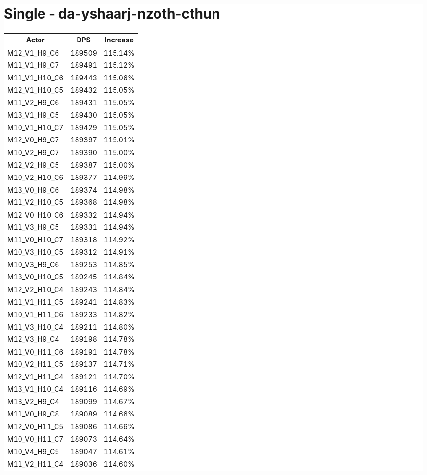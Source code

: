 # Single - da-yshaarj-nzoth-cthun
| Actor | DPS | Increase |
|---|:---:|:---:|
|M12_V1_H9_C6|189509|115.14%|
|M11_V1_H9_C7|189491|115.12%|
|M11_V1_H10_C6|189443|115.06%|
|M12_V1_H10_C5|189432|115.05%|
|M11_V2_H9_C6|189431|115.05%|
|M13_V1_H9_C5|189430|115.05%|
|M10_V1_H10_C7|189429|115.05%|
|M12_V0_H9_C7|189397|115.01%|
|M10_V2_H9_C7|189390|115.00%|
|M12_V2_H9_C5|189387|115.00%|
|M10_V2_H10_C6|189377|114.99%|
|M13_V0_H9_C6|189374|114.98%|
|M11_V2_H10_C5|189368|114.98%|
|M12_V0_H10_C6|189332|114.94%|
|M11_V3_H9_C5|189331|114.94%|
|M11_V0_H10_C7|189318|114.92%|
|M10_V3_H10_C5|189312|114.91%|
|M10_V3_H9_C6|189253|114.85%|
|M13_V0_H10_C5|189245|114.84%|
|M12_V2_H10_C4|189243|114.84%|
|M11_V1_H11_C5|189241|114.83%|
|M10_V1_H11_C6|189233|114.82%|
|M11_V3_H10_C4|189211|114.80%|
|M12_V3_H9_C4|189198|114.78%|
|M11_V0_H11_C6|189191|114.78%|
|M10_V2_H11_C5|189137|114.71%|
|M12_V1_H11_C4|189121|114.70%|
|M13_V1_H10_C4|189116|114.69%|
|M13_V2_H9_C4|189099|114.67%|
|M11_V0_H9_C8|189089|114.66%|
|M12_V0_H11_C5|189086|114.66%|
|M10_V0_H11_C7|189073|114.64%|
|M10_V4_H9_C5|189047|114.61%|
|M11_V2_H11_C4|189036|114.60%|